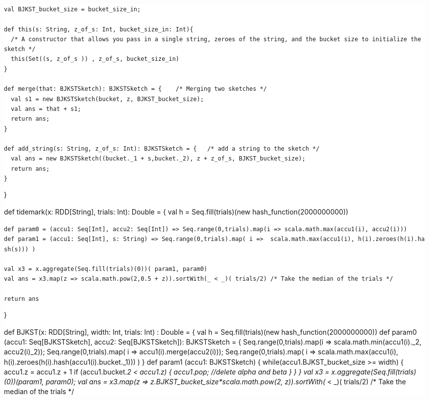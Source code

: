     val BJKST_bucket_size = bucket_size_in;

    def this(s: String, z_of_s: Int, bucket_size_in: Int){
      /* A constructor that allows you pass in a single string, zeroes of the string, and the bucket size to initialize the sketch */
      this(Set((s, z_of_s )) , z_of_s, bucket_size_in)
    }

    def merge(that: BJKSTSketch): BJKSTSketch = {    /* Merging two sketches */
      val s1 = new BJKSTSketch(bucket, z, BJKST_bucket_size);
      val ans = that + s1;
      return ans;
    }

    def add_string(s: String, z_of_s: Int): BJKSTSketch = {   /* add a string to the sketch */
      val ans = new BJKSTSketch((bucket._1 + s,bucket._2), z + z_of_s, BJKST_bucket_size);
      return ans;
    }
  }


  def tidemark(x: RDD[String], trials: Int): Double = {
    val h = Seq.fill(trials)(new hash_function(2000000000))

    def param0 = (accu1: Seq[Int], accu2: Seq[Int]) => Seq.range(0,trials).map(i => scala.math.max(accu1(i), accu2(i)))
    def param1 = (accu1: Seq[Int], s: String) => Seq.range(0,trials).map( i =>  scala.math.max(accu1(i), h(i).zeroes(h(i).hash(s))) )

    val x3 = x.aggregate(Seq.fill(trials)(0))( param1, param0)
    val ans = x3.map(z => scala.math.pow(2,0.5 + z)).sortWith(_ < _)( trials/2) /* Take the median of the trials */

    return ans
  }


  def BJKST(x: RDD[String], width: Int, trials: Int) : Double = {
    val h = Seq.fill(trials)(new hash_function(2000000000))
    def param0 (accu1: Seq[BJKSTSketch], accu2: Seq[BJKSTSketch]): BJKSTSketch = {
     Seq.range(0,trials).map(i => scala.math.min(accu1(i)._2, accu2(i)_2));
     Seq.range(0,trials).map( i => accu1(i).merge(accu2(i)));
     Seq.range(0,trials).map( i =>  scala.math.max(accu1(i), h(i).zeroes(h(i).hash(accu1(i).bucket._1))) )
    }
    def param1 (accu1: BJKSTSketch) {
      while(accu1.BJKST_bucket_size >= width) {
        accu1.z = accu1.z + 1
        if (accu1.bucket._2 < accu1.z) {
          accu1.pop; //delete alpha and beta
        }
      }
    }
    val x3 = x.aggregate(Seq.fill(trials)(0))(param1, param0);
    val ans = x3.map(z => z.BJKST_bucket_size*scala.math.pow(2, z)).sortWith(_ < _)( trials/2) /* Take the median of the trials */
